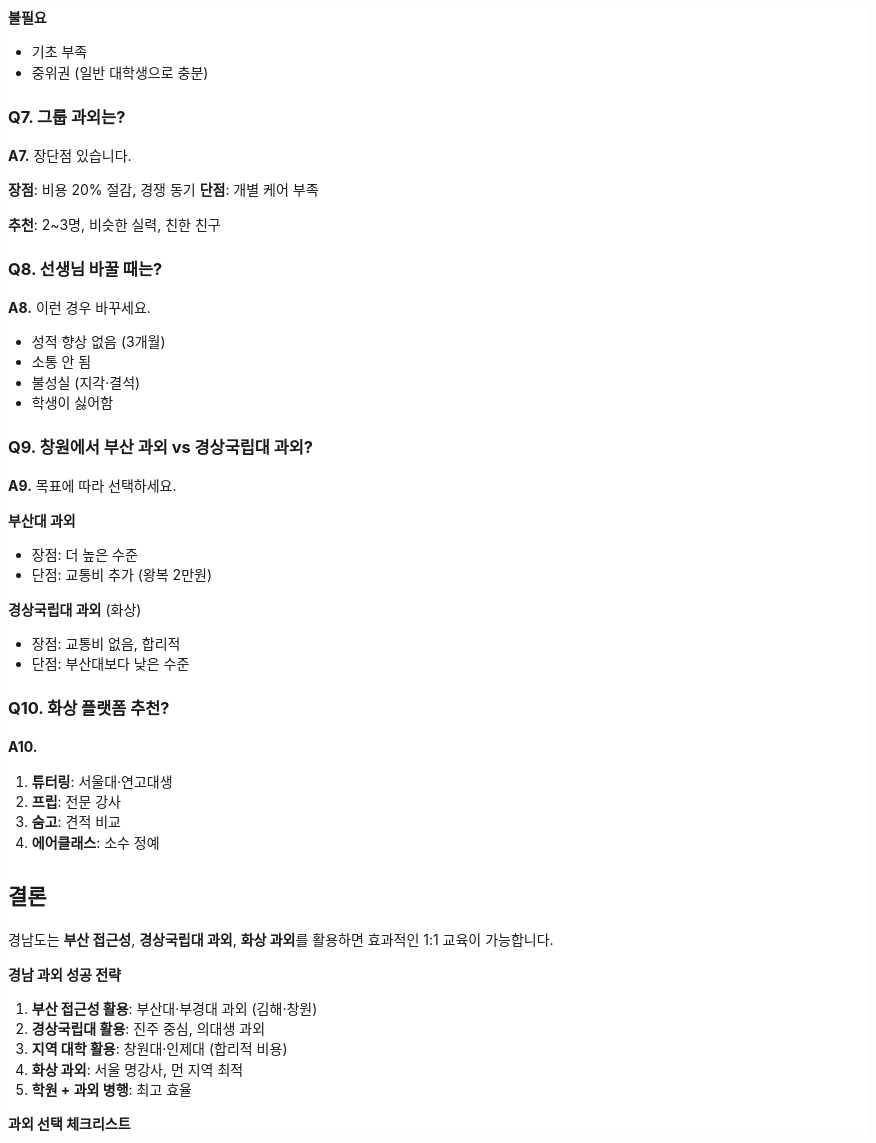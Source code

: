 **불필요**
- 기초 부족
- 중위권 (일반 대학생으로 충분)

### Q7. 그룹 과외는?

**A7.** 장단점 있습니다.

**장점**: 비용 20% 절감, 경쟁 동기
**단점**: 개별 케어 부족

**추천**: 2~3명, 비슷한 실력, 친한 친구

### Q8. 선생님 바꿀 때는?

**A8.** 이런 경우 바꾸세요.

- 성적 향상 없음 (3개월)
- 소통 안 됨
- 불성실 (지각·결석)
- 학생이 싫어함

### Q9. 창원에서 부산 과외 vs 경상국립대 과외?

**A9.** 목표에 따라 선택하세요.

**부산대 과외**
- 장점: 더 높은 수준
- 단점: 교통비 추가 (왕복 2만원)

**경상국립대 과외** (화상)
- 장점: 교통비 없음, 합리적
- 단점: 부산대보다 낮은 수준

### Q10. 화상 플랫폼 추천?

**A10.**
1. **튜터링**: 서울대·연고대생
2. **프립**: 전문 강사
3. **숨고**: 견적 비교
4. **에어클래스**: 소수 정예

## 결론

경남도는 **부산 접근성**, **경상국립대 과외**, **화상 과외**를 활용하면 효과적인 1:1 교육이 가능합니다.

**경남 과외 성공 전략**

1. **부산 접근성 활용**: 부산대·부경대 과외 (김해·창원)
2. **경상국립대 활용**: 진주 중심, 의대생 과외
3. **지역 대학 활용**: 창원대·인제대 (합리적 비용)
4. **화상 과외**: 서울 명강사, 먼 지역 최적
5. **학원 + 과외 병행**: 최고 효율

**과외 선택 체크리스트**
